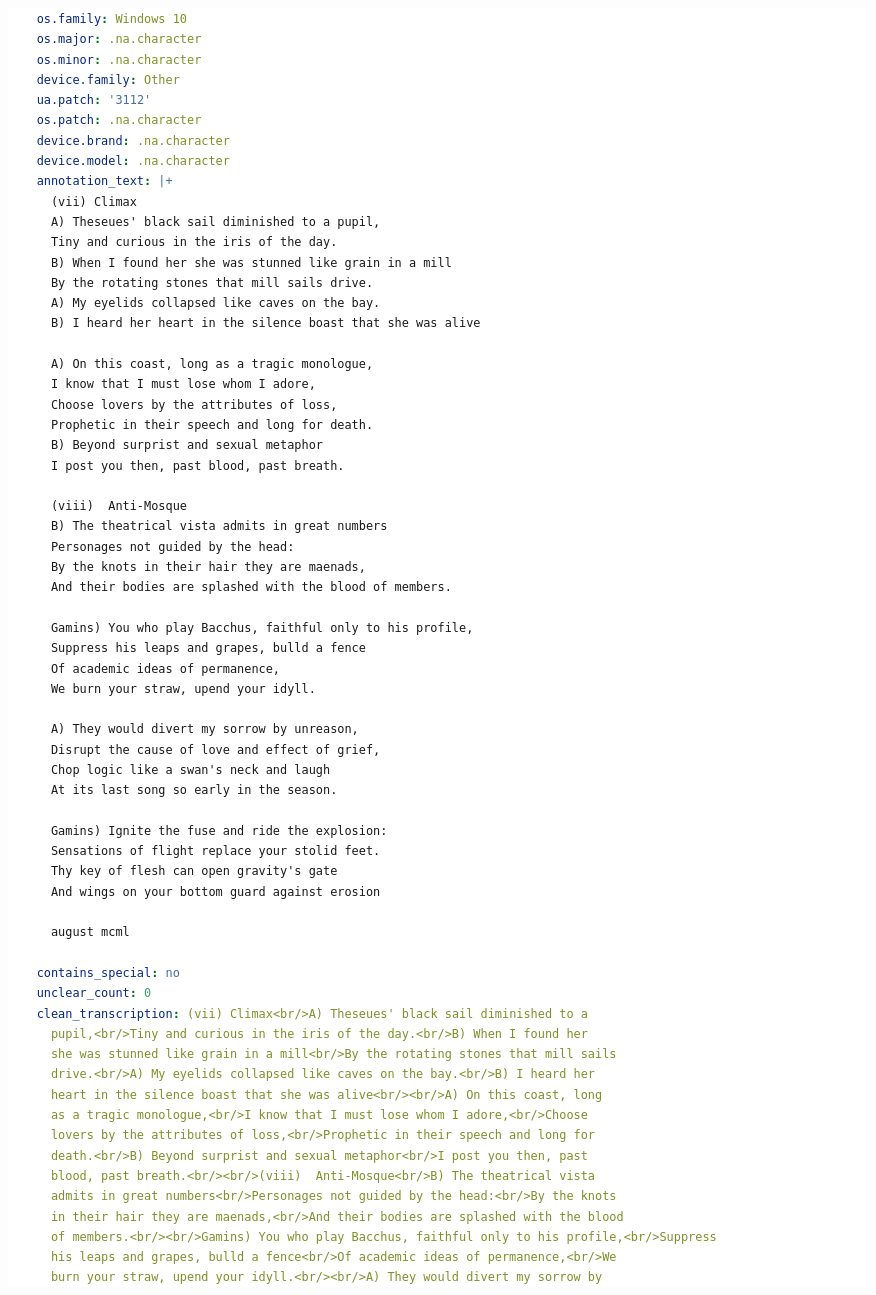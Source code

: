 ```yaml
    os.family: Windows 10
    os.major: .na.character
    os.minor: .na.character
    device.family: Other
    ua.patch: '3112'
    os.patch: .na.character
    device.brand: .na.character
    device.model: .na.character
    annotation_text: |+
      (vii) Climax
      A) Theseues' black sail diminished to a pupil,
      Tiny and curious in the iris of the day.
      B) When I found her she was stunned like grain in a mill
      By the rotating stones that mill sails drive.
      A) My eyelids collapsed like caves on the bay.
      B) I heard her heart in the silence boast that she was alive

      A) On this coast, long as a tragic monologue,
      I know that I must lose whom I adore,
      Choose lovers by the attributes of loss,
      Prophetic in their speech and long for death.
      B) Beyond surprist and sexual metaphor
      I post you then, past blood, past breath.

      (viii)  Anti-Mosque
      B) The theatrical vista admits in great numbers
      Personages not guided by the head:
      By the knots in their hair they are maenads,
      And their bodies are splashed with the blood of members.

      Gamins) You who play Bacchus, faithful only to his profile,
      Suppress his leaps and grapes, bulld a fence
      Of academic ideas of permanence,
      We burn your straw, upend your idyll.

      A) They would divert my sorrow by unreason,
      Disrupt the cause of love and effect of grief,
      Chop logic like a swan's neck and laugh
      At its last song so early in the season.

      Gamins) Ignite the fuse and ride the explosion:
      Sensations of flight replace your stolid feet.
      Thy key of flesh can open gravity's gate
      And wings on your bottom guard against erosion

      august mcml

    contains_special: no
    unclear_count: 0
    clean_transcription: (vii) Climax<br/>A) Theseues' black sail diminished to a
      pupil,<br/>Tiny and curious in the iris of the day.<br/>B) When I found her
      she was stunned like grain in a mill<br/>By the rotating stones that mill sails
      drive.<br/>A) My eyelids collapsed like caves on the bay.<br/>B) I heard her
      heart in the silence boast that she was alive<br/><br/>A) On this coast, long
      as a tragic monologue,<br/>I know that I must lose whom I adore,<br/>Choose
      lovers by the attributes of loss,<br/>Prophetic in their speech and long for
      death.<br/>B) Beyond surprist and sexual metaphor<br/>I post you then, past
      blood, past breath.<br/><br/>(viii)  Anti-Mosque<br/>B) The theatrical vista
      admits in great numbers<br/>Personages not guided by the head:<br/>By the knots
      in their hair they are maenads,<br/>And their bodies are splashed with the blood
      of members.<br/><br/>Gamins) You who play Bacchus, faithful only to his profile,<br/>Suppress
      his leaps and grapes, bulld a fence<br/>Of academic ideas of permanence,<br/>We
      burn your straw, upend your idyll.<br/><br/>A) They would divert my sorrow by
```